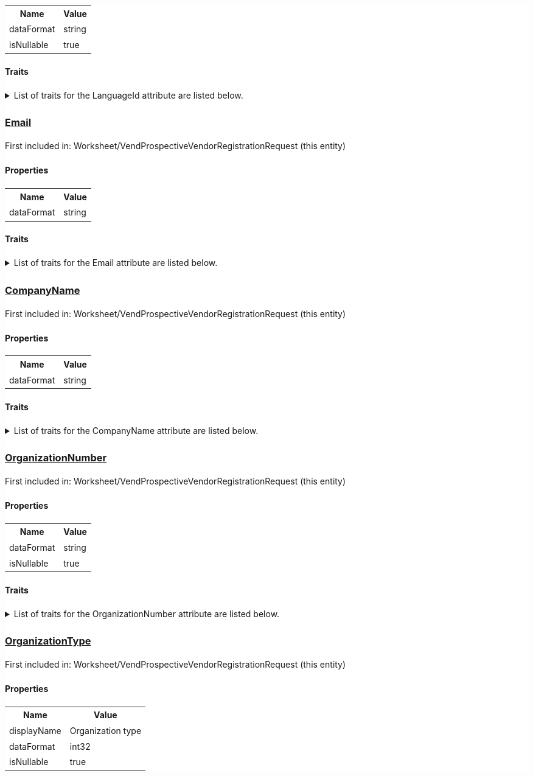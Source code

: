 <table><tr><th>Name</th><th>Value</th></tr><tr><td>dataFormat</td><td>string</td></tr><tr><td>isNullable</td><td>true</td></tr></table>

#### Traits

<details><summary>List of traits for the LanguageId attribute are listed below.</summary></details>

### <a href=#Email name="Email">Email</a>

First included in: Worksheet/VendProspectiveVendorRegistrationRequest (this entity)  

#### Properties

<table><tr><th>Name</th><th>Value</th></tr><tr><td>dataFormat</td><td>string</td></tr></table>

#### Traits

<details><summary>List of traits for the Email attribute are listed below.</summary></details>

### <a href=#CompanyName name="CompanyName">CompanyName</a>

First included in: Worksheet/VendProspectiveVendorRegistrationRequest (this entity)  

#### Properties

<table><tr><th>Name</th><th>Value</th></tr><tr><td>dataFormat</td><td>string</td></tr></table>

#### Traits

<details><summary>List of traits for the CompanyName attribute are listed below.</summary></details>

### <a href=#OrganizationNumber name="OrganizationNumber">OrganizationNumber</a>

First included in: Worksheet/VendProspectiveVendorRegistrationRequest (this entity)  

#### Properties

<table><tr><th>Name</th><th>Value</th></tr><tr><td>dataFormat</td><td>string</td></tr><tr><td>isNullable</td><td>true</td></tr></table>

#### Traits

<details><summary>List of traits for the OrganizationNumber attribute are listed below.</summary></details>

### <a href=#OrganizationType name="OrganizationType">OrganizationType</a>

First included in: Worksheet/VendProspectiveVendorRegistrationRequest (this entity)  

#### Properties

<table><tr><th>Name</th><th>Value</th></tr><tr><td>displayName</td><td>Organization type</td></tr><tr><td>dataFormat</td><td>int32</td></tr><tr><td>isNullable</td><td>true</td></tr></table>
